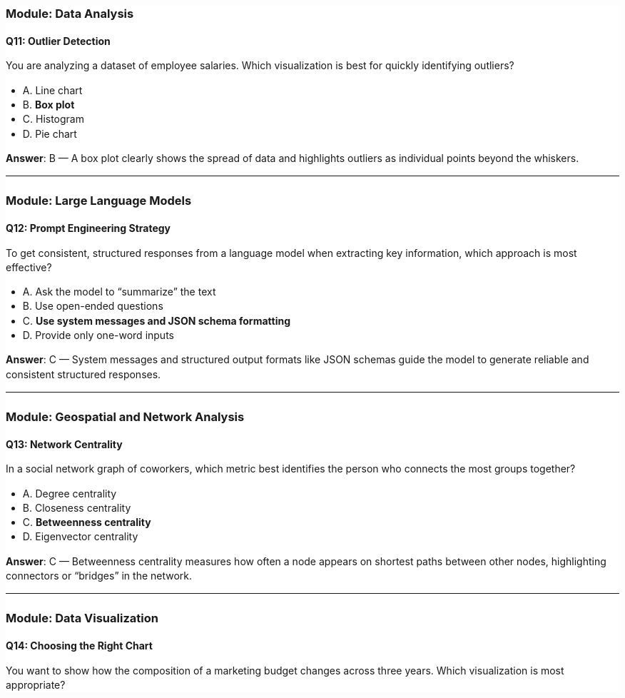 ### Module: Data Analysis

**Q11: Outlier Detection**

You are analyzing a dataset of employee salaries. Which visualization is best for quickly identifying outliers?

* A. Line chart
* B. **Box plot**
* C. Histogram
* D. Pie chart

**Answer**: B — A box plot clearly shows the spread of data and highlights outliers as individual points beyond the whiskers.

---

### Module: Large Language Models

**Q12: Prompt Engineering Strategy**

To get consistent, structured responses from a language model when extracting key information, which approach is most effective?

* A. Ask the model to “summarize” the text
* B. Use open-ended questions
* C. **Use system messages and JSON schema formatting**
* D. Provide only one-word inputs

**Answer**: C — System messages and structured output formats like JSON schemas guide the model to generate reliable and consistent structured responses.

---

### Module: Geospatial and Network Analysis

**Q13: Network Centrality**

In a social network graph of coworkers, which metric best identifies the person who connects the most groups together?

* A. Degree centrality
* B. Closeness centrality
* C. **Betweenness centrality**
* D. Eigenvector centrality

**Answer**: C — Betweenness centrality measures how often a node appears on shortest paths between other nodes, highlighting connectors or “bridges” in the network.

---

### Module: Data Visualization

**Q14: Choosing the Right Chart**

You want to show how the composition of a marketing budget changes across three years. Which visualization is most appropriate?
